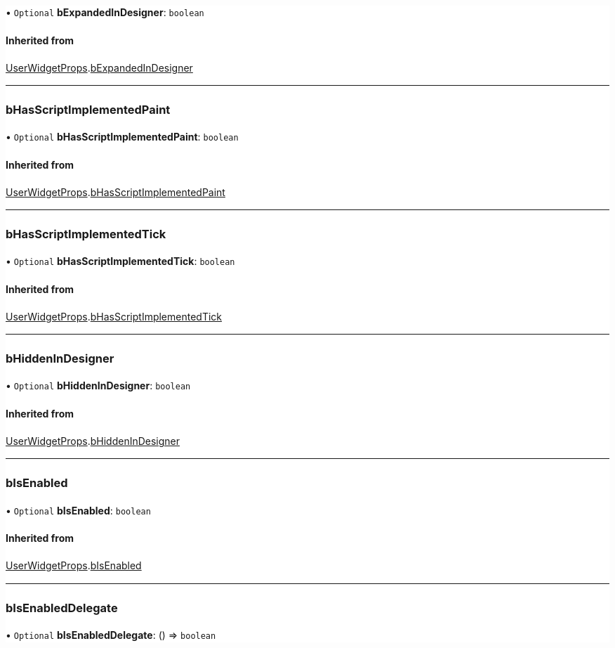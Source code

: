 • `Optional` **bExpandedInDesigner**: `boolean`

#### Inherited from

[UserWidgetProps](react_umg.UserWidgetProps.md).[bExpandedInDesigner](react_umg.UserWidgetProps.md#bexpandedindesigner)

___

### bHasScriptImplementedPaint

• `Optional` **bHasScriptImplementedPaint**: `boolean`

#### Inherited from

[UserWidgetProps](react_umg.UserWidgetProps.md).[bHasScriptImplementedPaint](react_umg.UserWidgetProps.md#bhasscriptimplementedpaint)

___

### bHasScriptImplementedTick

• `Optional` **bHasScriptImplementedTick**: `boolean`

#### Inherited from

[UserWidgetProps](react_umg.UserWidgetProps.md).[bHasScriptImplementedTick](react_umg.UserWidgetProps.md#bhasscriptimplementedtick)

___

### bHiddenInDesigner

• `Optional` **bHiddenInDesigner**: `boolean`

#### Inherited from

[UserWidgetProps](react_umg.UserWidgetProps.md).[bHiddenInDesigner](react_umg.UserWidgetProps.md#bhiddenindesigner)

___

### bIsEnabled

• `Optional` **bIsEnabled**: `boolean`

#### Inherited from

[UserWidgetProps](react_umg.UserWidgetProps.md).[bIsEnabled](react_umg.UserWidgetProps.md#bisenabled)

___

### bIsEnabledDelegate

• `Optional` **bIsEnabledDelegate**: () => `boolean`
